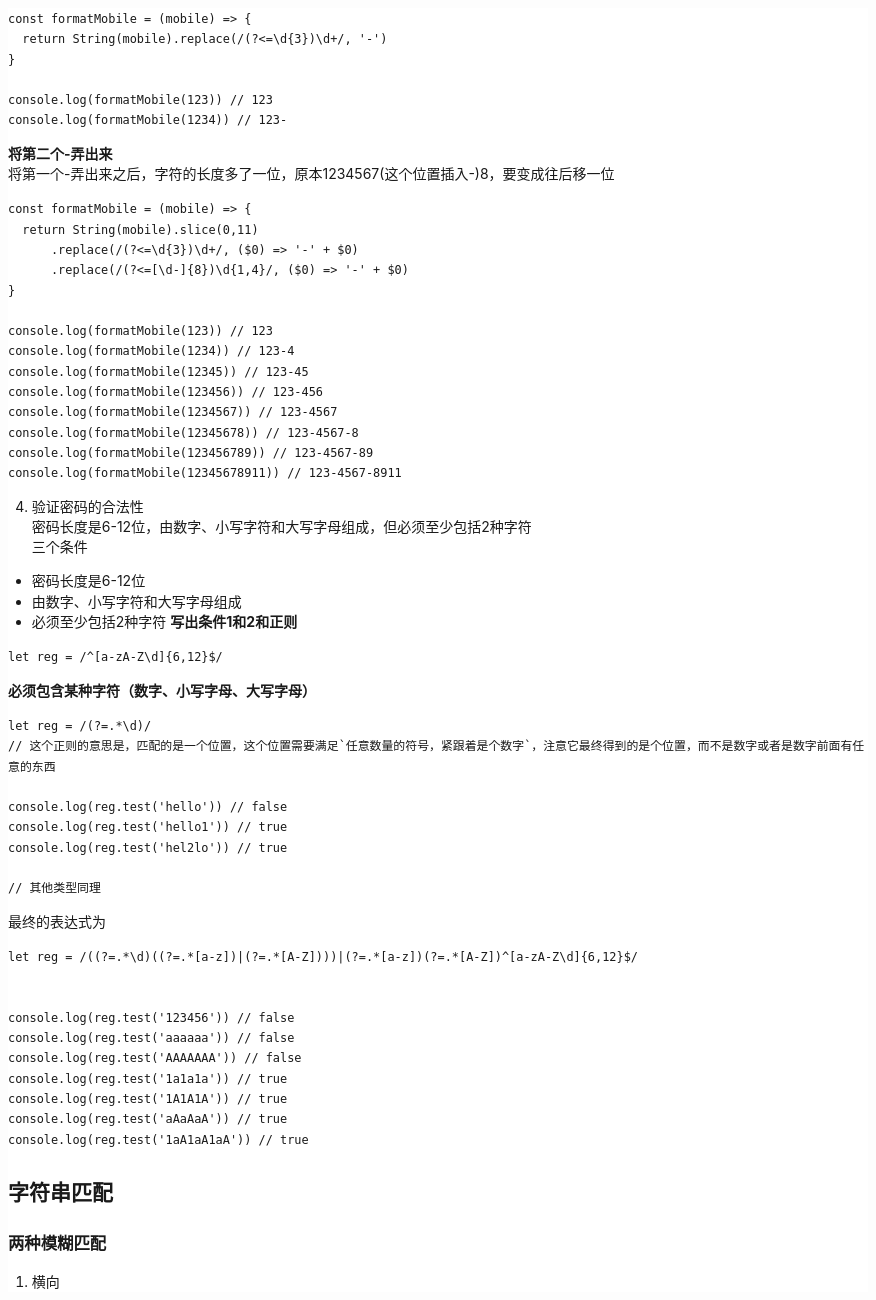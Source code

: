 ``` 
const formatMobile = (mobile) => {
  return String(mobile).replace(/(?<=\d{3})\d+/, '-')      
}

console.log(formatMobile(123)) // 123
console.log(formatMobile(1234)) // 123-
```
**将第二个-弄出来**  
将第一个-弄出来之后，字符的长度多了一位，原本1234567(这个位置插入-)8，要变成往后移一位
``` 
const formatMobile = (mobile) => {
  return String(mobile).slice(0,11)
      .replace(/(?<=\d{3})\d+/, ($0) => '-' + $0)
      .replace(/(?<=[\d-]{8})\d{1,4}/, ($0) => '-' + $0)
}

console.log(formatMobile(123)) // 123
console.log(formatMobile(1234)) // 123-4
console.log(formatMobile(12345)) // 123-45
console.log(formatMobile(123456)) // 123-456
console.log(formatMobile(1234567)) // 123-4567
console.log(formatMobile(12345678)) // 123-4567-8
console.log(formatMobile(123456789)) // 123-4567-89
console.log(formatMobile(12345678911)) // 123-4567-8911
```
4. 验证密码的合法性  
密码长度是6-12位，由数字、小写字符和大写字母组成，但必须至少包括2种字符  
三个条件  
- 密码长度是6-12位
- 由数字、小写字符和大写字母组成
- 必须至少包括2种字符
**写出条件1和2和正则**
``` 
let reg = /^[a-zA-Z\d]{6,12}$/
```
**必须包含某种字符（数字、小写字母、大写字母）**  
``` 
let reg = /(?=.*\d)/
// 这个正则的意思是，匹配的是一个位置，这个位置需要满足`任意数量的符号，紧跟着是个数字`，注意它最终得到的是个位置，而不是数字或者是数字前面有任意的东西

console.log(reg.test('hello')) // false
console.log(reg.test('hello1')) // true
console.log(reg.test('hel2lo')) // true

// 其他类型同理
```
最终的表达式为
``` 
let reg = /((?=.*\d)((?=.*[a-z])|(?=.*[A-Z])))|(?=.*[a-z])(?=.*[A-Z])^[a-zA-Z\d]{6,12}$/


console.log(reg.test('123456')) // false
console.log(reg.test('aaaaaa')) // false
console.log(reg.test('AAAAAAA')) // false
console.log(reg.test('1a1a1a')) // true
console.log(reg.test('1A1A1A')) // true
console.log(reg.test('aAaAaA')) // true
console.log(reg.test('1aA1aA1aA')) // true

```
## 字符串匹配
### 两种模糊匹配
1. 横向  